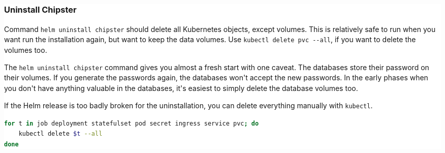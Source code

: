 ### Uninstall Chipster

Command `helm uninstall chipster` should delete all Kubernetes objects, except volumes. This is relatively safe to run when you want run the installation again, but want to keep the data volumes. Use `kubectl delete pvc --all`, if you want to delete the volumes too.

The `helm uninstall chipster` command gives you almost a fresh start with one caveat. The databases store their password on their volumes. If you generate the passwords again, the databases won't accept the new passwords. In the early phases when you don't have anything valuable in the databases, it's easiest to simply delete the database volumes too.

If the Helm release is too badly broken for the uninstallation, you can delete everything manually with `kubectl`.

```bash
for t in job deployment statefulset pod secret ingress service pvc; do
    kubectl delete $t --all
done
```
